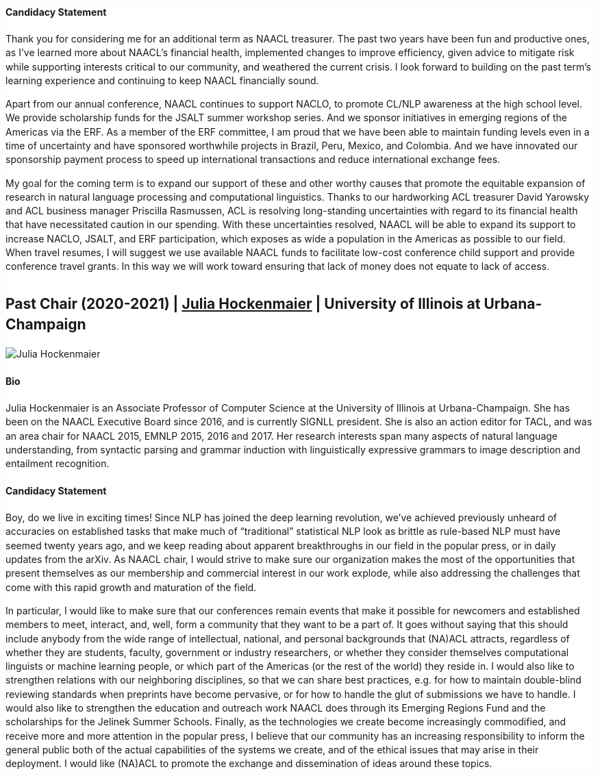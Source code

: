 #### Candidacy Statement

Thank you for considering me for an additional term as NAACL treasurer. The past two years have been fun and productive ones, as I’ve learned more about NAACL’s financial health, implemented changes to improve efficiency, given advice to mitigate risk while supporting interests critical to our community, and weathered the current crisis. I look forward to building on the past term’s learning experience and continuing to keep NAACL financially sound.

Apart from our annual conference, NAACL continues to support NACLO, to promote CL/NLP awareness at the high school level. We provide scholarship funds for the JSALT summer workshop series. And we sponsor initiatives in emerging regions of the Americas via the ERF. As a member of the ERF committee, I am proud that we have been able to maintain funding levels even in a time of uncertainty and have sponsored worthwhile projects in Brazil, Peru, Mexico, and Colombia. And we have innovated our sponsorship payment process to speed up international transactions and reduce international exchange fees.

My goal for the coming term is to expand our support of these and other worthy causes that promote the equitable expansion of research in natural language processing and computational linguistics. Thanks to our hardworking ACL treasurer David Yarowsky and ACL business manager Priscilla Rasmussen, ACL is resolving long-standing uncertainties with regard to its financial health that have necessitated caution in our spending. With these uncertainties resolved, NAACL will be able to expand its support to increase NACLO, JSALT, and ERF participation, which exposes as wide a population in the Americas as possible to our field. When travel resumes, I will suggest we use available NAACL funds to facilitate low-cost conference child support and provide conference travel grants. In this way we will work toward ensuring that lack of money does not equate to lack of access.

Past Chair (2020-2021) | [Julia Hockenmaier](http://juliahmr.cs.illinois.edu/) | University of Illinois at Urbana-Champaign
-----------------------------------

<img src="images/Julia_Hockenmaier.png" title="Julia Hockenmaier" alt="Julia Hockenmaier" height="150" />

#### Bio

Julia Hockenmaier is an Associate Professor of Computer Science at the University of Illinois at Urbana-Champaign. She has been on the NAACL Executive Board since 2016, and is currently SIGNLL president. She is also an action editor for TACL, and was an area chair for NAACL 2015, EMNLP 2015, 2016 and 2017. Her research interests span many aspects of natural language understanding, from syntactic parsing and grammar induction with linguistically expressive grammars to image description and entailment recognition.

#### Candidacy Statement

Boy, do we live in exciting times! Since NLP has joined the deep learning revolution, we’ve achieved previously unheard of accuracies on established tasks that make much of “traditional” statistical NLP look as brittle as rule-based NLP must have seemed twenty years ago, and we keep reading about apparent breakthroughs in our field in the popular press, or in daily updates from the arXiv.  As NAACL chair, I would strive to make sure our organization makes the most of the opportunities that present themselves as our membership and commercial interest in our work explode, while also addressing the challenges that come with this rapid growth and maturation of the field. 

In particular, I would like to make sure that our conferences remain events that make it possible for newcomers and established members to meet, interact, and, well, form a community that they want to be a part of. It goes without saying that this should include anybody from the wide range of intellectual, national, and personal backgrounds that (NA)ACL attracts, regardless of whether they are students, faculty, government or industry researchers, or whether they consider themselves computational linguists or machine learning people, or which part of the Americas (or the rest of the world) they reside in. I would also like to strengthen relations with our neighboring disciplines, so that we can share best practices, e.g. for how to maintain double-blind reviewing standards when preprints have become pervasive, or for how to handle the glut of submissions we have to handle.
I would also like to strengthen the education and outreach work NAACL does through its Emerging Regions Fund and the scholarships for the Jelinek Summer Schools. Finally, as the technologies we create become increasingly commodified, and receive more and more attention in the popular press, I believe that our community has an increasing responsibility to inform the general public both of the actual capabilities of the systems we create, and of the ethical issues that may arise in their deployment. I would like (NA)ACL to promote the exchange and dissemination of ideas around these topics.